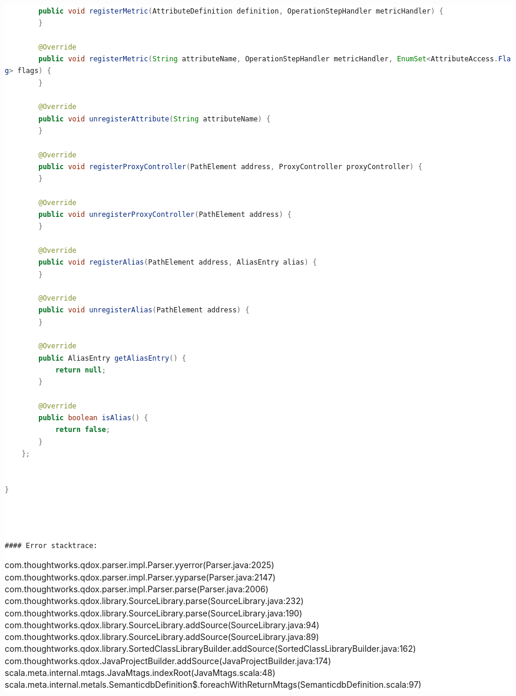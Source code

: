 ```java
        public void registerMetric(AttributeDefinition definition, OperationStepHandler metricHandler) {
        }

        @Override
        public void registerMetric(String attributeName, OperationStepHandler metricHandler, EnumSet<AttributeAccess.Flag> flags) {
        }

        @Override
        public void unregisterAttribute(String attributeName) {
        }

        @Override
        public void registerProxyController(PathElement address, ProxyController proxyController) {
        }

        @Override
        public void unregisterProxyController(PathElement address) {
        }

        @Override
        public void registerAlias(PathElement address, AliasEntry alias) {
        }

        @Override
        public void unregisterAlias(PathElement address) {
        }

        @Override
        public AliasEntry getAliasEntry() {
            return null;
        }

        @Override
        public boolean isAlias() {
            return false;
        }
    };


}
```

```



#### Error stacktrace:

```
com.thoughtworks.qdox.parser.impl.Parser.yyerror(Parser.java:2025)
	com.thoughtworks.qdox.parser.impl.Parser.yyparse(Parser.java:2147)
	com.thoughtworks.qdox.parser.impl.Parser.parse(Parser.java:2006)
	com.thoughtworks.qdox.library.SourceLibrary.parse(SourceLibrary.java:232)
	com.thoughtworks.qdox.library.SourceLibrary.parse(SourceLibrary.java:190)
	com.thoughtworks.qdox.library.SourceLibrary.addSource(SourceLibrary.java:94)
	com.thoughtworks.qdox.library.SourceLibrary.addSource(SourceLibrary.java:89)
	com.thoughtworks.qdox.library.SortedClassLibraryBuilder.addSource(SortedClassLibraryBuilder.java:162)
	com.thoughtworks.qdox.JavaProjectBuilder.addSource(JavaProjectBuilder.java:174)
	scala.meta.internal.mtags.JavaMtags.indexRoot(JavaMtags.scala:48)
	scala.meta.internal.metals.SemanticdbDefinition$.foreachWithReturnMtags(SemanticdbDefinition.scala:97)